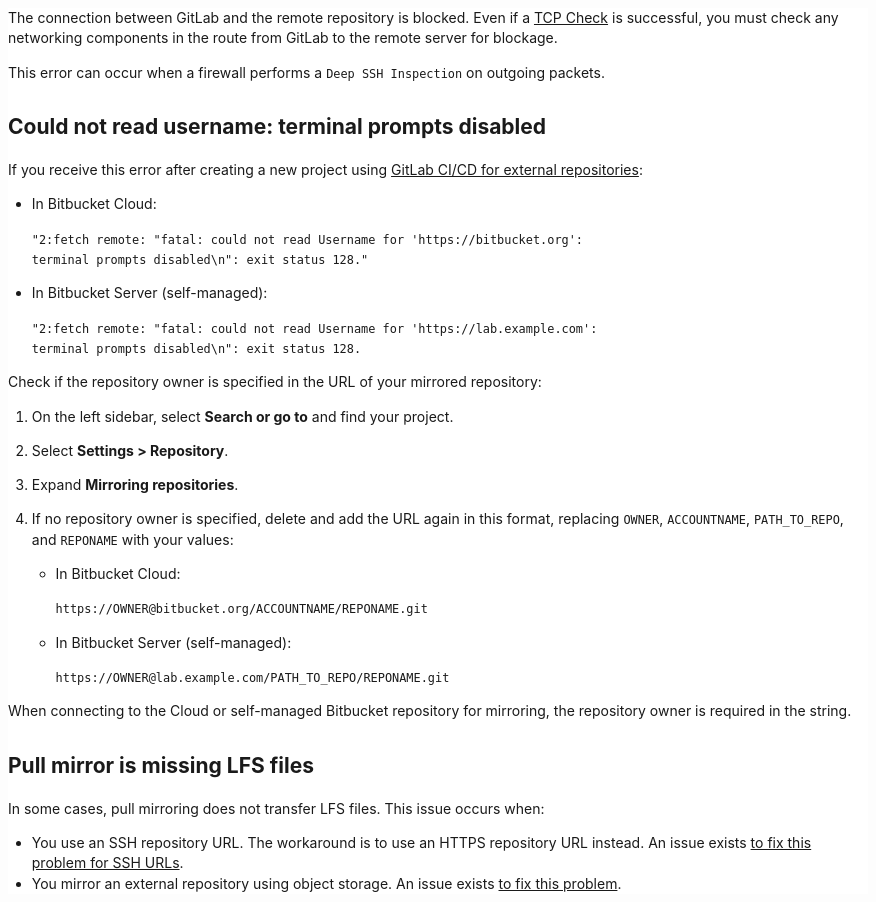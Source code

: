 The connection between GitLab and the remote repository is blocked. Even if a
[TCP Check](../../../../administration/raketasks/maintenance.md#check-tcp-connectivity-to-a-remote-site)
is successful, you must check any networking components in the route from GitLab
to the remote server for blockage.

This error can occur when a firewall performs a `Deep SSH Inspection` on outgoing packets.

## Could not read username: terminal prompts disabled

If you receive this error after creating a new project using
[GitLab CI/CD for external repositories](../../../../ci/ci_cd_for_external_repos/index.md):

- In Bitbucket Cloud:

  ```plaintext
  "2:fetch remote: "fatal: could not read Username for 'https://bitbucket.org':
  terminal prompts disabled\n": exit status 128."
  ```

- In Bitbucket Server (self-managed):

  ```plaintext
  "2:fetch remote: "fatal: could not read Username for 'https://lab.example.com':
  terminal prompts disabled\n": exit status 128.
  ```

Check if the repository owner is specified in the URL of your mirrored repository:

1. On the left sidebar, select **Search or go to** and find your project.
1. Select **Settings > Repository**.
1. Expand **Mirroring repositories**.
1. If no repository owner is specified, delete and add the URL again in this format,
   replacing `OWNER`, `ACCOUNTNAME`, `PATH_TO_REPO`, and `REPONAME` with your values:

   - In Bitbucket Cloud:

     ```plaintext
     https://OWNER@bitbucket.org/ACCOUNTNAME/REPONAME.git
     ```

   - In Bitbucket Server (self-managed):

     ```plaintext
     https://OWNER@lab.example.com/PATH_TO_REPO/REPONAME.git
     ```

When connecting to the Cloud or self-managed Bitbucket repository for mirroring, the repository owner is required in the string.

## Pull mirror is missing LFS files

In some cases, pull mirroring does not transfer LFS files. This issue occurs when:

- You use an SSH repository URL. The workaround is to use an HTTPS repository URL instead.
  An issue exists [to fix this problem for SSH URLs](https://gitlab.com/gitlab-org/gitlab/-/issues/11997).
- You mirror an external repository using object storage.
  An issue exists [to fix this problem](https://gitlab.com/gitlab-org/gitlab/-/issues/335495).
